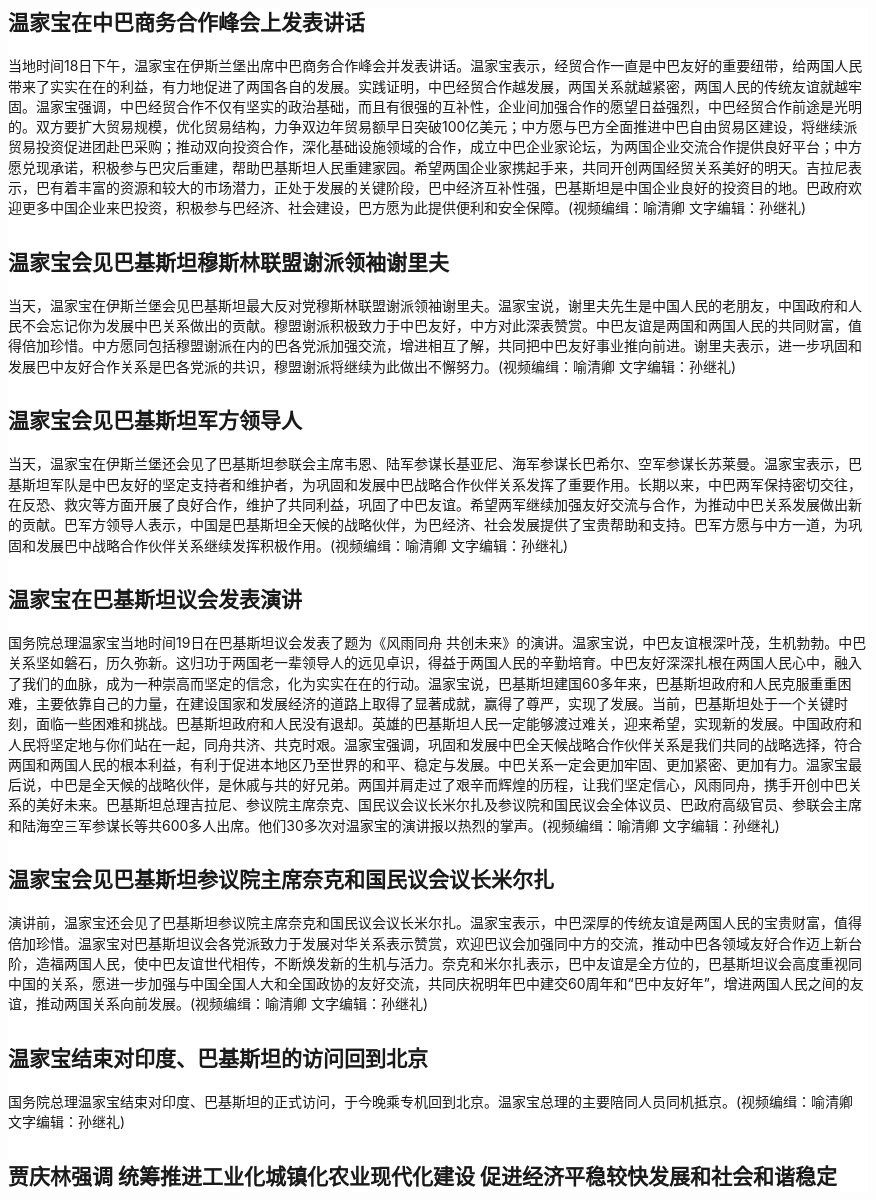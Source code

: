 
## 温家宝在中巴商务合作峰会上发表讲话


当地时间18日下午，温家宝在伊斯兰堡出席中巴商务合作峰会并发表讲话。温家宝表示，经贸合作一直是中巴友好的重要纽带，给两国人民带来了实实在在的利益，有力地促进了两国各自的发展。实践证明，中巴经贸合作越发展，两国关系就越紧密，两国人民的传统友谊就越牢固。温家宝强调，中巴经贸合作不仅有坚实的政治基础，而且有很强的互补性，企业间加强合作的愿望日益强烈，中巴经贸合作前途是光明的。双方要扩大贸易规模，优化贸易结构，力争双边年贸易额早日突破100亿美元；中方愿与巴方全面推进中巴自由贸易区建设，将继续派贸易投资促进团赴巴采购；推动双向投资合作，深化基础设施领域的合作，成立中巴企业家论坛，为两国企业交流合作提供良好平台；中方愿兑现承诺，积极参与巴灾后重建，帮助巴基斯坦人民重建家园。希望两国企业家携起手来，共同开创两国经贸关系美好的明天。吉拉尼表示，巴有着丰富的资源和较大的市场潜力，正处于发展的关键阶段，巴中经济互补性强，巴基斯坦是中国企业良好的投资目的地。巴政府欢迎更多中国企业来巴投资，积极参与巴经济、社会建设，巴方愿为此提供便利和安全保障。(视频编缉：喻清卿 文字编辑：孙继礼)


## 温家宝会见巴基斯坦穆斯林联盟谢派领袖谢里夫


当天，温家宝在伊斯兰堡会见巴基斯坦最大反对党穆斯林联盟谢派领袖谢里夫。温家宝说，谢里夫先生是中国人民的老朋友，中国政府和人民不会忘记你为发展中巴关系做出的贡献。穆盟谢派积极致力于中巴友好，中方对此深表赞赏。中巴友谊是两国和两国人民的共同财富，值得倍加珍惜。中方愿同包括穆盟谢派在内的巴各党派加强交流，增进相互了解，共同把中巴友好事业推向前进。谢里夫表示，进一步巩固和发展巴中友好合作关系是巴各党派的共识，穆盟谢派将继续为此做出不懈努力。(视频编缉：喻清卿 文字编辑：孙继礼)


## 温家宝会见巴基斯坦军方领导人


当天，温家宝在伊斯兰堡还会见了巴基斯坦参联会主席韦恩、陆军参谋长基亚尼、海军参谋长巴希尔、空军参谋长苏莱曼。温家宝表示，巴基斯坦军队是中巴友好的坚定支持者和维护者，为巩固和发展中巴战略合作伙伴关系发挥了重要作用。长期以来，中巴两军保持密切交往，在反恐、救灾等方面开展了良好合作，维护了共同利益，巩固了中巴友谊。希望两军继续加强友好交流与合作，为推动中巴关系发展做出新的贡献。巴军方领导人表示，中国是巴基斯坦全天候的战略伙伴，为巴经济、社会发展提供了宝贵帮助和支持。巴军方愿与中方一道，为巩固和发展巴中战略合作伙伴关系继续发挥积极作用。(视频编缉：喻清卿 文字编辑：孙继礼)


## 温家宝在巴基斯坦议会发表演讲


国务院总理温家宝当地时间19日在巴基斯坦议会发表了题为《风雨同舟 共创未来》的演讲。温家宝说，中巴友谊根深叶茂，生机勃勃。中巴关系坚如磐石，历久弥新。这归功于两国老一辈领导人的远见卓识，得益于两国人民的辛勤培育。中巴友好深深扎根在两国人民心中，融入了我们的血脉，成为一种崇高而坚定的信念，化为实实在在的行动。温家宝说，巴基斯坦建国60多年来，巴基斯坦政府和人民克服重重困难，主要依靠自己的力量，在建设国家和发展经济的道路上取得了显著成就，赢得了尊严，实现了发展。当前，巴基斯坦处于一个关键时刻，面临一些困难和挑战。巴基斯坦政府和人民没有退却。英雄的巴基斯坦人民一定能够渡过难关，迎来希望，实现新的发展。中国政府和人民将坚定地与你们站在一起，同舟共济、共克时艰。温家宝强调，巩固和发展中巴全天候战略合作伙伴关系是我们共同的战略选择，符合两国和两国人民的根本利益，有利于促进本地区乃至世界的和平、稳定与发展。中巴关系一定会更加牢固、更加紧密、更加有力。温家宝最后说，中巴是全天候的战略伙伴，是休戚与共的好兄弟。两国并肩走过了艰辛而辉煌的历程，让我们坚定信心，风雨同舟，携手开创中巴关系的美好未来。巴基斯坦总理吉拉尼、参议院主席奈克、国民议会议长米尔扎及参议院和国民议会全体议员、巴政府高级官员、参联会主席和陆海空三军参谋长等共600多人出席。他们30多次对温家宝的演讲报以热烈的掌声。(视频编缉：喻清卿 文字编辑：孙继礼)


## 温家宝会见巴基斯坦参议院主席奈克和国民议会议长米尔扎


演讲前，温家宝还会见了巴基斯坦参议院主席奈克和国民议会议长米尔扎。温家宝表示，中巴深厚的传统友谊是两国人民的宝贵财富，值得倍加珍惜。温家宝对巴基斯坦议会各党派致力于发展对华关系表示赞赏，欢迎巴议会加强同中方的交流，推动中巴各领域友好合作迈上新台阶，造福两国人民，使中巴友谊世代相传，不断焕发新的生机与活力。奈克和米尔扎表示，巴中友谊是全方位的，巴基斯坦议会高度重视同中国的关系，愿进一步加强与中国全国人大和全国政协的友好交流，共同庆祝明年巴中建交60周年和“巴中友好年”，增进两国人民之间的友谊，推动两国关系向前发展。(视频编缉：喻清卿 文字编辑：孙继礼)


## 温家宝结束对印度、巴基斯坦的访问回到北京


国务院总理温家宝结束对印度、巴基斯坦的正式访问，于今晚乘专机回到北京。温家宝总理的主要陪同人员同机抵京。(视频编缉：喻清卿 文字编辑：孙继礼)


## 贾庆林强调 统筹推进工业化城镇化农业现代化建设 促进经济平稳较快发展和社会和谐稳定
